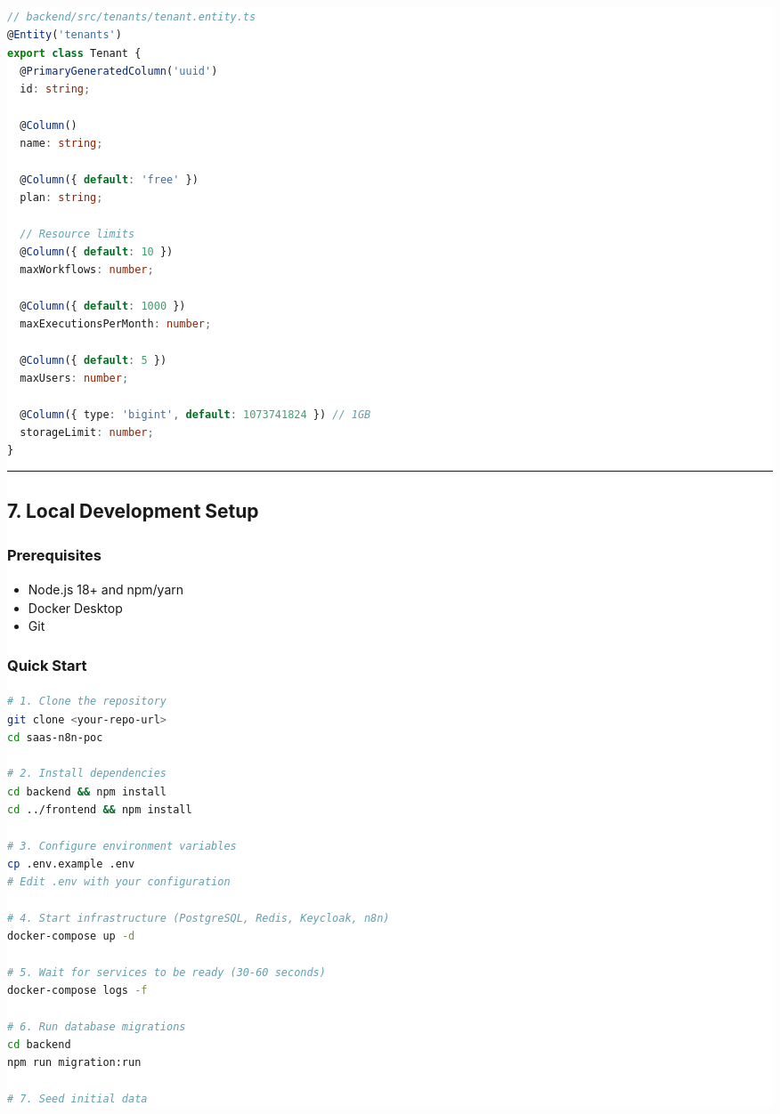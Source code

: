 ```typescript
// backend/src/tenants/tenant.entity.ts
@Entity('tenants')
export class Tenant {
  @PrimaryGeneratedColumn('uuid')
  id: string;

  @Column()
  name: string;

  @Column({ default: 'free' })
  plan: string;

  // Resource limits
  @Column({ default: 10 })
  maxWorkflows: number;

  @Column({ default: 1000 })
  maxExecutionsPerMonth: number;

  @Column({ default: 5 })
  maxUsers: number;

  @Column({ type: 'bigint', default: 1073741824 }) // 1GB
  storageLimit: number;
}
```

---

## 7. Local Development Setup

### Prerequisites

- Node.js 18+ and npm/yarn
- Docker Desktop
- Git

### Quick Start

```bash
# 1. Clone the repository
git clone <your-repo-url>
cd saas-n8n-poc

# 2. Install dependencies
cd backend && npm install
cd ../frontend && npm install

# 3. Configure environment variables
cp .env.example .env
# Edit .env with your configuration

# 4. Start infrastructure (PostgreSQL, Redis, Keycloak, n8n)
docker-compose up -d

# 5. Wait for services to be ready (30-60 seconds)
docker-compose logs -f

# 6. Run database migrations
cd backend
npm run migration:run

# 7. Seed initial data
```